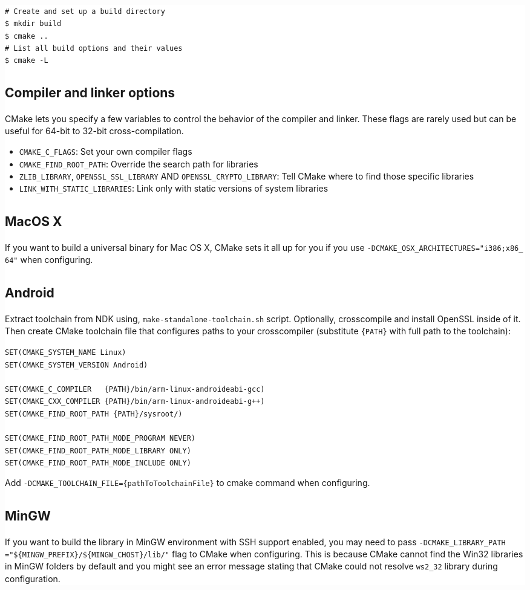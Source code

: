 	# Create and set up a build directory
	$ mkdir build
	$ cmake ..
	# List all build options and their values
	$ cmake -L

Compiler and linker options
---------------------------

CMake lets you specify a few variables to control the behavior of the
compiler and linker. These flags are rarely used but can be useful for
64-bit to 32-bit cross-compilation.

- `CMAKE_C_FLAGS`: Set your own compiler flags
- `CMAKE_FIND_ROOT_PATH`: Override the search path for libraries
- `ZLIB_LIBRARY`, `OPENSSL_SSL_LIBRARY` AND `OPENSSL_CRYPTO_LIBRARY`:
Tell CMake where to find those specific libraries
- `LINK_WITH_STATIC_LIBRARIES`: Link only with static versions of
system libraries

MacOS X
-------

If you want to build a universal binary for Mac OS X, CMake sets it
all up for you if you use `-DCMAKE_OSX_ARCHITECTURES="i386;x86_64"`
when configuring.

Android
-------

Extract toolchain from NDK using, `make-standalone-toolchain.sh` script.
Optionally, crosscompile and install OpenSSL inside of it. Then create CMake
toolchain file that configures paths to your crosscompiler (substitute `{PATH}`
with full path to the toolchain):

	SET(CMAKE_SYSTEM_NAME Linux)
	SET(CMAKE_SYSTEM_VERSION Android)

	SET(CMAKE_C_COMPILER   {PATH}/bin/arm-linux-androideabi-gcc)
	SET(CMAKE_CXX_COMPILER {PATH}/bin/arm-linux-androideabi-g++)
	SET(CMAKE_FIND_ROOT_PATH {PATH}/sysroot/)

	SET(CMAKE_FIND_ROOT_PATH_MODE_PROGRAM NEVER)
	SET(CMAKE_FIND_ROOT_PATH_MODE_LIBRARY ONLY)
	SET(CMAKE_FIND_ROOT_PATH_MODE_INCLUDE ONLY)

Add `-DCMAKE_TOOLCHAIN_FILE={pathToToolchainFile}` to cmake command
when configuring.

MinGW
-----

If you want to build the library in MinGW environment with SSH support enabled,
you may need to pass `-DCMAKE_LIBRARY_PATH="${MINGW_PREFIX}/${MINGW_CHOST}/lib/"` flag
to CMake when configuring. This is because CMake cannot find the Win32 libraries in
MinGW folders by default and you might see an error message stating that CMake
could not resolve `ws2_32` library during configuration.
